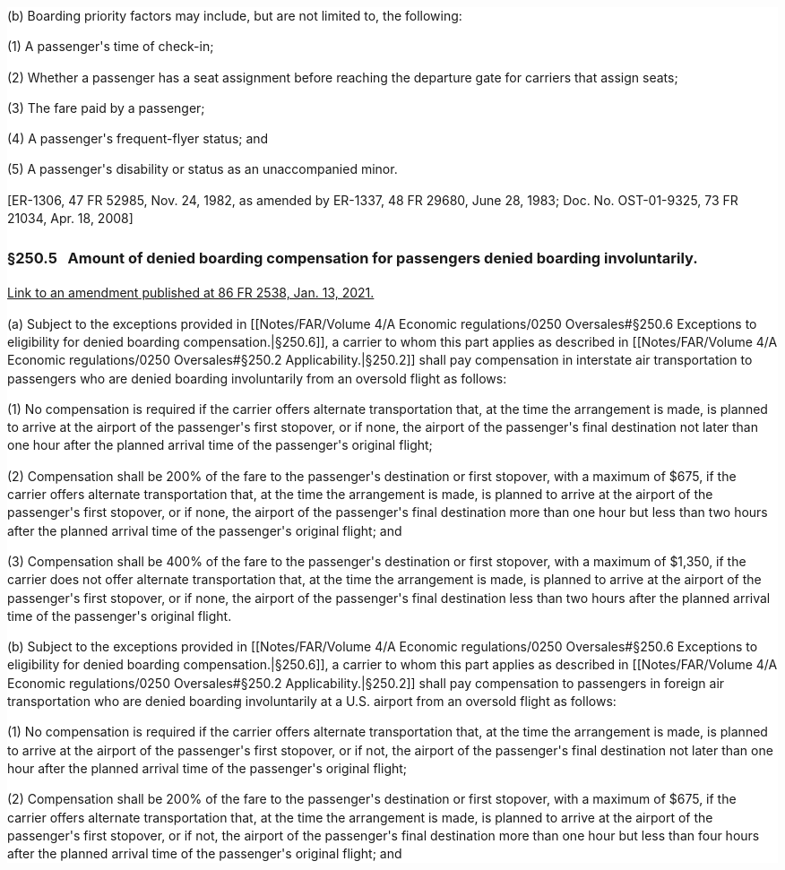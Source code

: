 \(b\) Boarding priority factors may include, but are not limited to, the following:

\(1\) A passenger's time of check-in;

\(2\) Whether a passenger has a seat assignment before reaching the departure gate for carriers that assign seats;

\(3\) The fare paid by a passenger;

\(4\) A passenger's frequent-flyer status; and

\(5\) A passenger's disability or status as an unaccompanied minor.

\[ER-1306, 47 FR 52985, Nov. 24, 1982, as amended by ER-1337, 48 FR 29680, June 28, 1983; Doc. No. OST-01-9325, 73 FR 21034, Apr. 18, 2008\]

### §250.5   Amount of denied boarding compensation for passengers denied boarding involuntarily.

[Link to an amendment published at 86 FR 2538, Jan. 13, 2021.](https://www.ecfr.gov/cgi-bin/text-idx?SID=54602be11b29855648ddc88ec0079e46&mc=true&node=20210113y1.8)

\(a\) Subject to the exceptions provided in [[Notes/FAR/Volume 4/A Economic regulations/0250 Oversales#§250.6   Exceptions to eligibility for denied boarding compensation.\|§250.6]], a carrier to whom this part applies as described in [[Notes/FAR/Volume 4/A Economic regulations/0250 Oversales#§250.2   Applicability.\|§250.2]] shall pay compensation in interstate air transportation to passengers who are denied boarding involuntarily from an oversold flight as follows:

\(1\) No compensation is required if the carrier offers alternate transportation that, at the time the arrangement is made, is planned to arrive at the airport of the passenger's first stopover, or if none, the airport of the passenger's final destination not later than one hour after the planned arrival time of the passenger's original flight;

\(2\) Compensation shall be 200% of the fare to the passenger's destination or first stopover, with a maximum of \$675, if the carrier offers alternate transportation that, at the time the arrangement is made, is planned to arrive at the airport of the passenger's first stopover, or if none, the airport of the passenger's final destination more than one hour but less than two hours after the planned arrival time of the passenger's original flight; and

\(3\) Compensation shall be 400% of the fare to the passenger's destination or first stopover, with a maximum of \$1,350, if the carrier does not offer alternate transportation that, at the time the arrangement is made, is planned to arrive at the airport of the passenger's first stopover, or if none, the airport of the passenger's final destination less than two hours after the planned arrival time of the passenger's original flight.

\(b\) Subject to the exceptions provided in [[Notes/FAR/Volume 4/A Economic regulations/0250 Oversales#§250.6   Exceptions to eligibility for denied boarding compensation.\|§250.6]], a carrier to whom this part applies as described in [[Notes/FAR/Volume 4/A Economic regulations/0250 Oversales#§250.2   Applicability.\|§250.2]] shall pay compensation to passengers in foreign air transportation who are denied boarding involuntarily at a U.S. airport from an oversold flight as follows:

\(1\) No compensation is required if the carrier offers alternate transportation that, at the time the arrangement is made, is planned to arrive at the airport of the passenger's first stopover, or if not, the airport of the passenger's final destination not later than one hour after the planned arrival time of the passenger's original flight;

\(2\) Compensation shall be 200% of the fare to the passenger's destination or first stopover, with a maximum of \$675, if the carrier offers alternate transportation that, at the time the arrangement is made, is planned to arrive at the airport of the passenger's first stopover, or if not, the airport of the passenger's final destination more than one hour but less than four hours after the planned arrival time of the passenger's original flight; and
